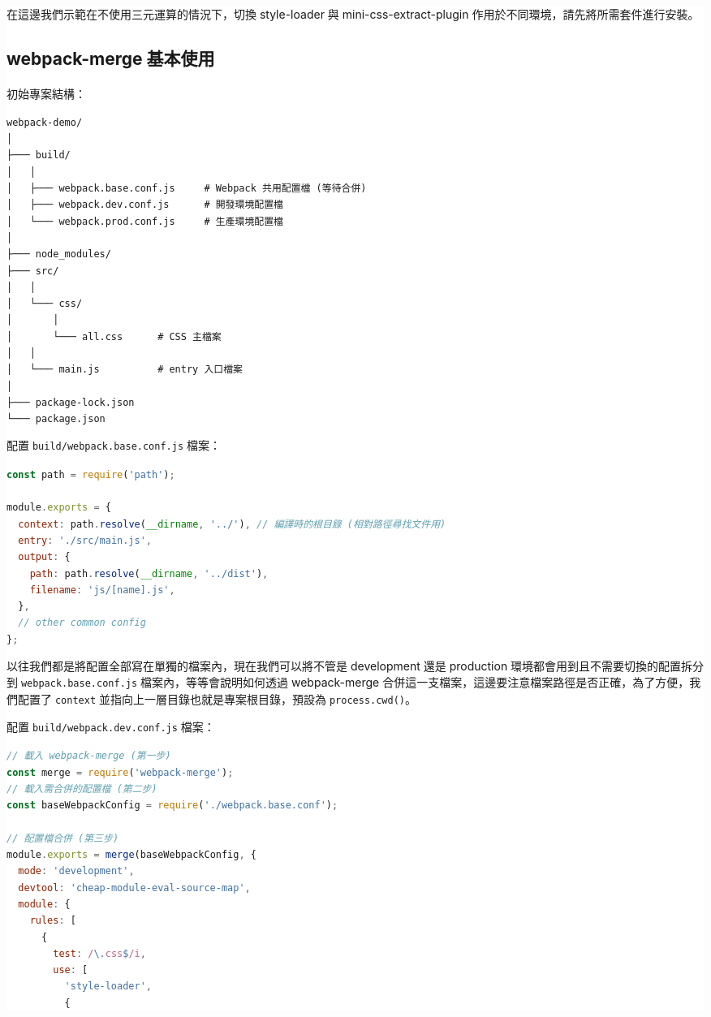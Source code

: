 在這邊我們示範在不使用三元運算的情況下，切換 style-loader 與 mini-css-extract-plugin 作用於不同環境，請先將所需套件進行安裝。

## webpack-merge 基本使用

初始專案結構：

```plain
webpack-demo/
│
├─── build/
│   │
│   ├─── webpack.base.conf.js     # Webpack 共用配置檔 (等待合併)
│   ├─── webpack.dev.conf.js      # 開發環境配置檔
│   └─── webpack.prod.conf.js     # 生產環境配置檔
│
├─── node_modules/
├─── src/
│   │
│   └─── css/
│       │
│       └─── all.css      # CSS 主檔案
│   │
│   └─── main.js          # entry 入口檔案
│
├─── package-lock.json
└─── package.json
```

配置 `build/webpack.base.conf.js` 檔案：

```js
const path = require('path');

module.exports = {
  context: path.resolve(__dirname, '../'), // 編譯時的根目錄 (相對路徑尋找文件用)
  entry: './src/main.js',
  output: {
    path: path.resolve(__dirname, '../dist'),
    filename: 'js/[name].js',
  },
  // other common config
};
```

以往我們都是將配置全部寫在單獨的檔案內，現在我們可以將不管是 development 還是 production 環境都會用到且不需要切換的配置拆分到 `webpack.base.conf.js` 檔案內，等等會說明如何透過 webpack-merge 合併這一支檔案，這邊要注意檔案路徑是否正確，為了方便，我們配置了 `context` 並指向上一層目錄也就是專案根目錄，預設為 `process.cwd()`。

配置 `build/webpack.dev.conf.js` 檔案：

```js
// 載入 webpack-merge (第一步)
const merge = require('webpack-merge');
// 載入需合併的配置檔 (第二步)
const baseWebpackConfig = require('./webpack.base.conf');

// 配置檔合併 (第三步)
module.exports = merge(baseWebpackConfig, {
  mode: 'development',
  devtool: 'cheap-module-eval-source-map',
  module: {
    rules: [
      {
        test: /\.css$/i,
        use: [
          'style-loader',
          {
```